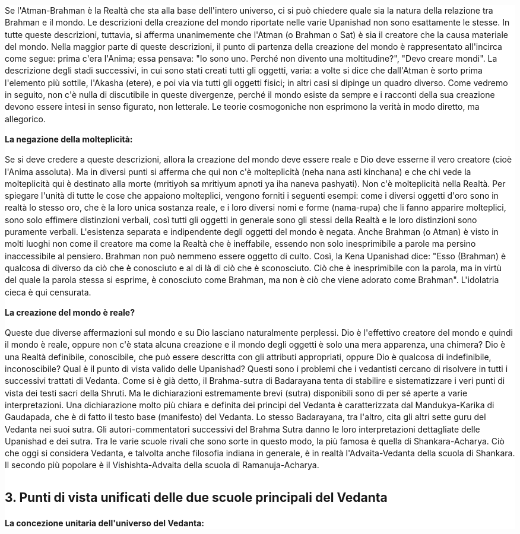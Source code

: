 Se l'Atman-Brahman è la Realtà che sta alla base dell'intero universo, ci si può chiedere quale sia la natura della relazione tra Brahman e il mondo. Le descrizioni della creazione del mondo riportate nelle varie Upanishad non sono esattamente le stesse. In tutte queste descrizioni, tuttavia, si afferma unanimemente che l'Atman (o Brahman o Sat) è sia il creatore che la causa materiale del mondo. Nella maggior parte di queste descrizioni, il punto di partenza della creazione del mondo è rappresentato all'incirca come segue: prima c'era l'Anima; essa pensava: "Io sono uno. Perché non divento una moltitudine?", "Devo creare mondi". La descrizione degli stadi successivi, in cui sono stati creati tutti gli oggetti, varia: a volte si dice che dall'Atman è sorto prima l'elemento più sottile, l'Akasha (etere), e poi via via tutti gli oggetti fisici; in altri casi si dipinge un quadro diverso. Come vedremo in seguito, non c'è nulla di discutibile in queste divergenze, perché il mondo esiste da sempre e i racconti della sua creazione devono essere intesi in senso figurato, non letterale. Le teorie cosmogoniche non esprimono la verità in modo diretto, ma allegorico.

**La negazione della molteplicità:**

Se si deve credere a queste descrizioni, allora la creazione del mondo deve essere reale e Dio deve esserne il vero creatore (cioè l'Anima assoluta). Ma in diversi punti si afferma che qui non c'è molteplicità (neha nana asti kinchana) e che chi vede la molteplicità qui è destinato alla morte (mritiyoh sa mritiyum apnoti ya iha naneva pashyati). Non c'è molteplicità nella Realtà. Per spiegare l'unità di tutte le cose che appaiono molteplici, vengono forniti i seguenti esempi: come i diversi oggetti d'oro sono in realtà lo stesso oro, che è la loro unica sostanza reale, e i loro diversi nomi e forme (nama-rupa) che li fanno apparire molteplici, sono solo effimere distinzioni verbali, così tutti gli oggetti in generale sono gli stessi della Realtà e le loro distinzioni sono puramente verbali. L'esistenza separata e indipendente degli oggetti del mondo è negata. Anche Brahman (o Atman) è visto in molti luoghi non come il creatore ma come la Realtà che è ineffabile, essendo non solo inesprimibile a parole ma persino inaccessibile al pensiero. Brahman non può nemmeno essere oggetto di culto. Così, la Kena Upanishad dice: "Esso (Brahman) è qualcosa di diverso da ciò che è conosciuto e al di là di ciò che è sconosciuto. Ciò che è inesprimibile con la parola, ma in virtù del quale la parola stessa si esprime, è conosciuto come Brahman, ma non è ciò che viene adorato come Brahman". L'idolatria cieca è qui censurata.

**La creazione del mondo è reale?**

Queste due diverse affermazioni sul mondo e su Dio lasciano naturalmente perplessi. Dio è l'effettivo creatore del mondo e quindi il mondo è reale, oppure non c'è stata alcuna creazione e il mondo degli oggetti è solo una mera apparenza, una chimera? Dio è una Realtà definibile, conoscibile, che può essere descritta con gli attributi appropriati, oppure Dio è qualcosa di indefinibile, inconoscibile? Qual è il punto di vista valido delle Upanishad? Questi sono i problemi che i vedantisti cercano di risolvere in tutti i successivi trattati di Vedanta. Come si è già detto, il Brahma-sutra di Badarayana tenta di stabilire e sistematizzare i veri punti di vista dei testi sacri della Shruti. Ma le dichiarazioni estremamente brevi (sutra) disponibili sono di per sé aperte a varie interpretazioni. Una dichiarazione molto più chiara e definita dei principi del Vedanta è caratterizzata dal Mandukya-Karika di Gaudapada, che è di fatto il testo base (manifesto) del Vedanta. Lo stesso Badarayana, tra l'altro, cita gli altri sette guru del Vedanta nei suoi sutra. Gli autori-commentatori successivi del Brahma Sutra danno le loro interpretazioni dettagliate delle Upanishad e dei sutra. Tra le varie scuole rivali che sono sorte in questo modo, la più famosa è quella di Shankara-Acharya. Ciò che oggi si considera Vedanta, e talvolta anche filosofia indiana in generale, è in realtà l'Advaita-Vedanta della scuola di Shankara. Il secondo più popolare è il Vishishta-Advaita della scuola di Ramanuja-Acharya.

## 3\. Punti di vista unificati delle due scuole principali del Vedanta
**La concezione unitaria dell'universo del Vedanta:**
